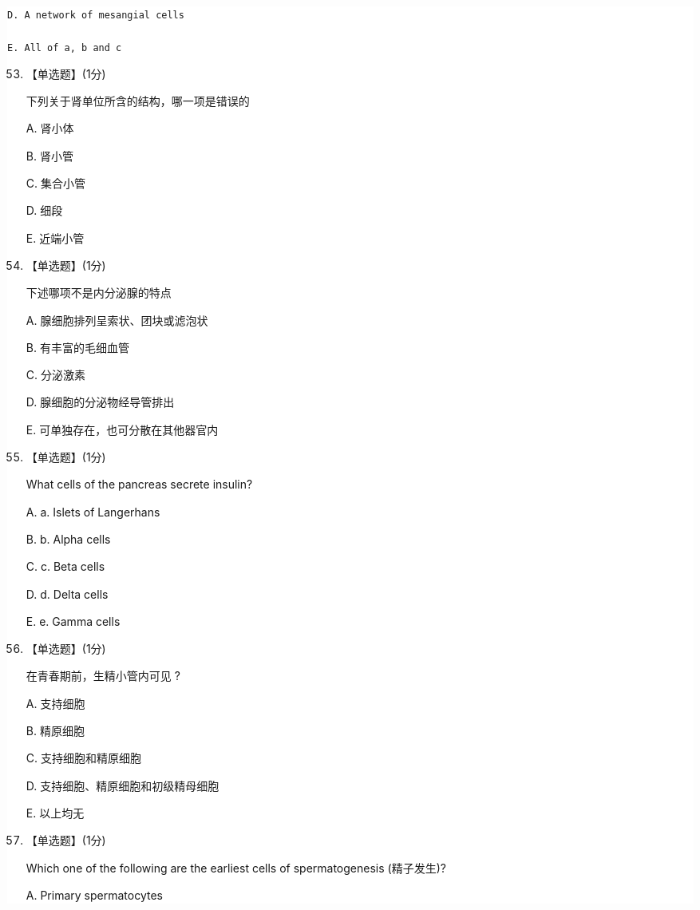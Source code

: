     D. A network of mesangial cells

    E. All of a, b and c

53. 【单选题】(1分)

    下列关于肾单位所含的结构，哪一项是错误的

    A. 肾小体

    B. 肾小管

    C. 集合小管

    D. 细段

    E. 近端小管

54. 【单选题】(1分)

    下述哪项不是内分泌腺的特点

    A. 腺细胞排列呈索状、团块或滤泡状

    B. 有丰富的毛细血管

    C. 分泌激素

    D. 腺细胞的分泌物经导管排出

    E. 可单独存在，也可分散在其他器官内

55. 【单选题】(1分)

    What cells of the pancreas secrete insulin?

    A. a. Islets of Langerhans

    B. b. Alpha cells

    C. c. Beta cells

    D. d. Delta cells

    E. e. Gamma cells

56. 【单选题】(1分)

    在青春期前，生精小管内可见 ?

    A. 支持细胞

    B. 精原细胞

    C. 支持细胞和精原细胞

    D. 支持细胞、精原细胞和初级精母细胞

    E. 以上均无

57. 【单选题】(1分)

    Which one of the following are the earliest cells of spermatogenesis (精子发生)?

    A. Primary spermatocytes

